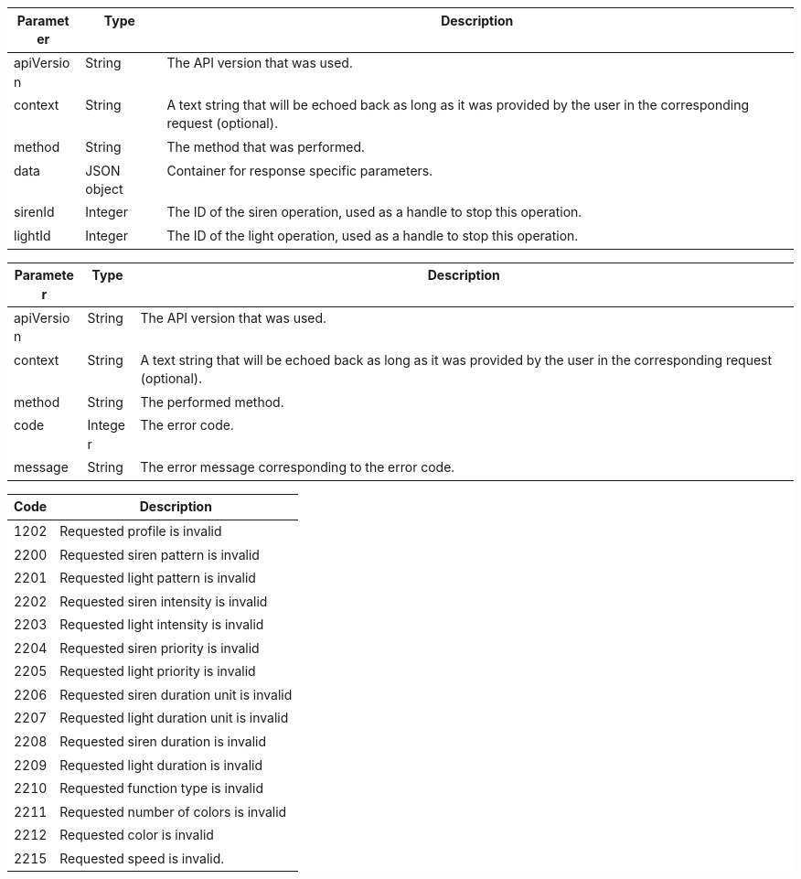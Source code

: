 | Parameter | Type | Description |
| --- | --- | --- |
| apiVersion | String | The API version that was used. |
| context | String | A text string that will be echoed back as long as it was provided by the user in the corresponding request (optional). |
| method | String | The method that was performed. |
| data | JSON object | Container for response specific parameters. |
| sirenId | Integer | The ID of the siren operation, used as a handle to stop this operation. |
| lightId | Integer | The ID of the light operation, used as a handle to stop this operation. |

| Parameter | Type | Description |
| --- | --- | --- |
| apiVersion | String | The API version that was used. |
| context | String | A text string that will be echoed back as long as it was provided by the user in the corresponding request (optional). |
| method | String | The performed method. |
| code | Integer | The error code. |
| message | String | The error message corresponding to the error code. |

| Code | Description |
| --- | --- |
| 1202 | Requested profile is invalid |
| 2200 | Requested siren pattern is invalid |
| 2201 | Requested light pattern is invalid |
| 2202 | Requested siren intensity is invalid |
| 2203 | Requested light intensity is invalid |
| 2204 | Requested siren priority is invalid |
| 2205 | Requested light priority is invalid |
| 2206 | Requested siren duration unit is invalid |
| 2207 | Requested light duration unit is invalid |
| 2208 | Requested siren duration is invalid |
| 2209 | Requested light duration is invalid |
| 2210 | Requested function type is invalid |
| 2211 | Requested number of colors is invalid |
| 2212 | Requested color is invalid |
| 2215 | Requested speed is invalid. |
